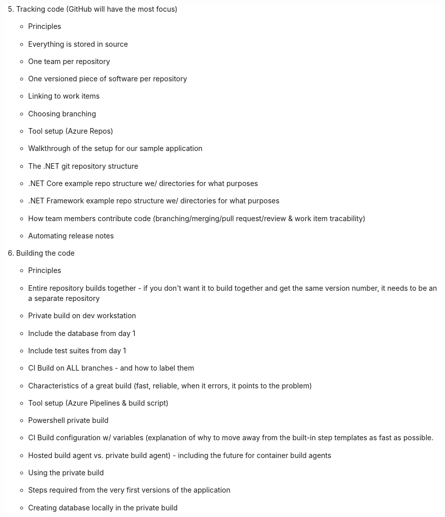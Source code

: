 5.  Tracking code (GitHub will have the most focus)

    -   Principles

    -   Everything is stored in source

    -   One team per repository

    -   One versioned piece of software per repository

    -   Linking to work items

    -   Choosing branching

    -   Tool setup (Azure Repos)

    -   Walkthrough of the setup for our sample application

    -   The .NET git repository structure

    -   .NET Core example repo structure we/ directories for what purposes

    -   .NET Framework example repo structure we/ directories for what purposes

    -   How team members contribute code (branching/merging/pull request/review
        & work item tracability)

    -   Automating release notes

6.  Building the code

    -   Principles

    -   Entire repository builds together - if you don't want it to build
        together and get the same version number, it needs to be an a separate
        repository

    -   Private build on dev workstation

    -   Include the database from day 1

    -   Include test suites from day 1

    -   CI Build on ALL branches - and how to label them

    -   Characteristics of a great build (fast, reliable, when it errors, it
        points to the problem)

    -   Tool setup (Azure Pipelines & build script)

    -   Powershell private build

    -   CI Build configuration w/ variables (explanation of why to move away
        from the built-in step templates as fast as possible.

    -   Hosted build agent vs. private build agent) - including the future for
        container build agents

    -   Using the private build

    -   Steps required from the very first versions of the application

    -   Creating database locally in the private build
